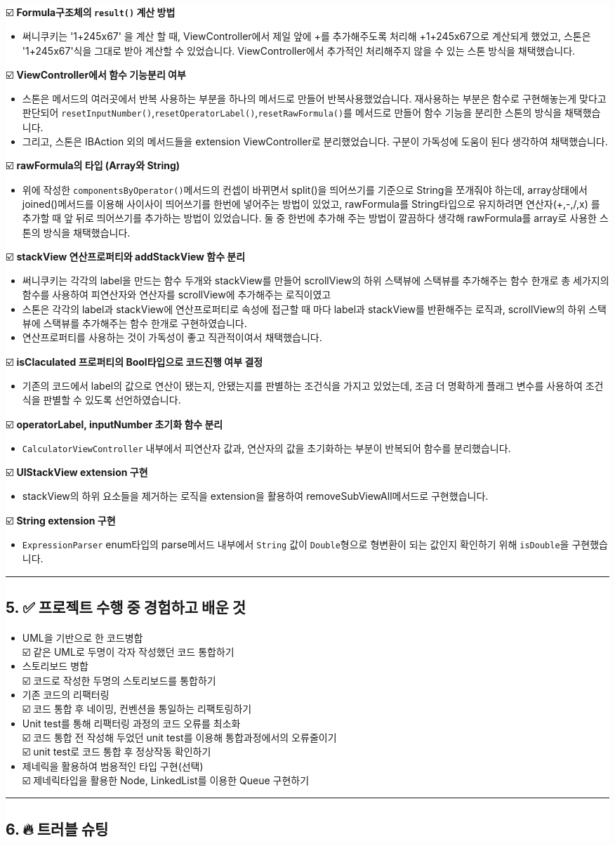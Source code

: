 ☑️ **Formula구조체의 `result()` 계산 방법**
 - 써니쿠키는 '1+245x67' 을 계산 할 때, ViewController에서 제일 앞에 +를 추가해주도록 처리해 +1+245x67으로 계산되게 했었고, 스톤은 '1+245x67'식을 그대로 받아 계산할 수 있었습니다. ViewController에서 추가적인 처리해주지 않을 수 있는 스톤 방식을 채택했습니다.

☑️ **ViewController에서 함수 기능분리 여부**
 - 스톤은 메서드의 여러곳에서 반복 사용하는 부분을 하나의 메서드로 만들어 반복사용했었습니다. 재사용하는 부분은 함수로 구현해놓는게 맞다고 판단되어 `resetInputNumber()`,`resetOperatorLabel()`,`resetRawFormula()`를 메서드로 만들어 함수 기능을 분리한 스톤의 방식을 채택했습니다. 
 - 그리고, 스톤은 IBAction 외의 메서드들을 extension ViewController로 분리했었습니다. 구분이 가독성에 도움이 된다 생각하여 채택했습니다.

☑️ **rawFormula의 타입 (Array와 String)**
- 위에 작성한 `componentsByOperator()`메서드의 컨셉이 바뀌면서 split()을 띄어쓰기를 기준으로 String을 쪼개줘야 하는데, array상태에서 joined()메서드를 이용해 사이사이 띄어쓰기를 한번에 넣어주는 방법이 있었고, rawFormula를 String타입으로 유지하려면 연산자(+,-,/,x) 를 추가할 때 앞 뒤로 띄어쓰기를 추가하는 방법이 있었습니다. 둘 중 한번에 추가해 주는 방법이 깔끔하다 생각해 rawFormula를 array로 사용한 스톤의 방식을 채택했습니다.

☑️ **stackView 연산프로퍼티와 addStackView 함수 분리**
- 써니쿠키는 각각의 label을 만드는 함수 두개와 stackView를 만들어 scrollView의 하위 스택뷰에 스택뷰를 추가해주는 함수 한개로 총 세가지의 함수를 사용하여 피연산자와 연산자를 scrollView에 추가해주는 로직이였고
- 스톤은 각각의 label과 stackView에 연산프로퍼티로 속성에 접근할 때 마다 label과 stackView를 반환해주는 로직과, scrollView의 하위 스택뷰에 스택뷰를 추가해주는 함수 한개로 구현하였습니다.
- 연산프로퍼티를 사용하는 것이 가독성이 좋고 직관적이여서 채택했습니다.

☑️ **isClaculated 프로퍼티의 Bool타입으로 코드진행 여부 결정** 
- 기존의 코드에서 label의 값으로 연산이 됐는지, 안됐는지를 판별하는 조건식을 가지고 있었는데, 조금 더 명확하게 플래그 변수를 사용하여 조건식을 판별할 수 있도록 선언하였습니다.

☑️ **operatorLabel, inputNumber 초기화 함수 분리**
- `CalculatorViewController` 내부에서 피연산자 값과, 연산자의 값을 초기화하는 부분이 반복되어 함수를 분리했습니다.

☑️ **UIStackView extension 구현**
- stackView의 하위 요소들을 제거하는 로직을 extension을 활용하여 removeSubViewAll메서드로 구현했습니다.

☑️ **String extension 구현**
- `ExpressionParser` enum타입의 parse메서드 내부에서 `String` 값이 `Double`형으로 형변환이 되는 값인지 확인하기 위해 `isDouble`을 구현했습니다.


---

## 5. ✅ 프로젝트 수행 중 경험하고 배운 것
-  UML을 기반으로 한 코드병합 </br>
     ☑️ 같은 UML로 두명이 각자 작성했던 코드 통합하기   </br>
- 스토리보드 병합 </br>
     ☑️ 코드로 작성한 두명의 스토리보드를 통합하기 </br>
- 기존 코드의 리팩터링 </br>
     ☑️ 코드 통합 후 네이밍, 컨벤션을 통일하는 리팩토링하기 </br>
- Unit test를 통해 리팩터링 과정의 코드 오류를 최소화 </br>
     ☑️ 코드 통합 전 작성해 두었던 unit test를 이용해 통합과정에서의 오류줄이기 </br>
     ☑️ unit test로 코드 통합 후 정상작동 확인하기 </br>
- 제네릭을 활용하여 범용적인 타입 구현(선택) </br>
     ☑️ 제네릭타입을 활용한 Node, LinkedList를 이용한 Queue 구현하기 </br>
  
---

## 6. 🔥 트러블 슈팅
